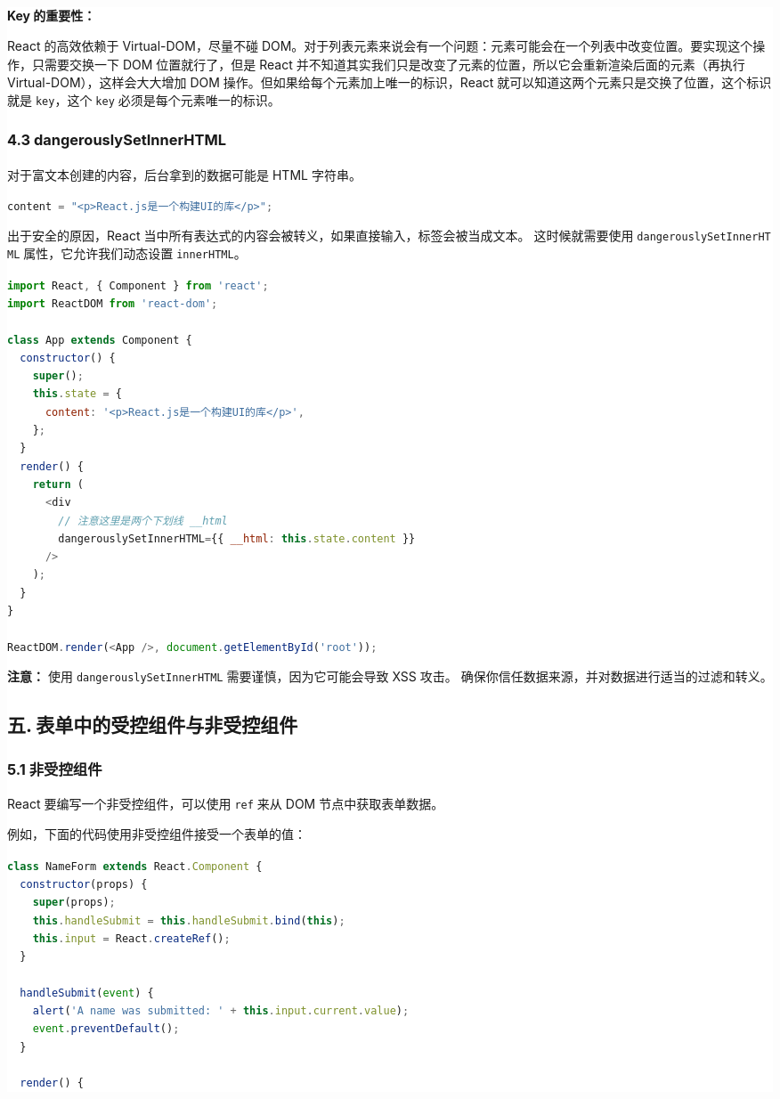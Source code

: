**Key 的重要性：**

React 的高效依赖于 Virtual-DOM，尽量不碰 DOM。对于列表元素来说会有一个问题：元素可能会在一个列表中改变位置。要实现这个操作，只需要交换一下 DOM 位置就行了，但是 React 并不知道其实我们只是改变了元素的位置，所以它会重新渲染后面的元素（再执行 Virtual-DOM），这样会大大增加 DOM 操作。但如果给每个元素加上唯一的标识，React 就可以知道这两个元素只是交换了位置，这个标识就是 `key`，这个 `key` 必须是每个元素唯一的标识。

### 4.3 dangerouslySetInnerHTML

对于富文本创建的内容，后台拿到的数据可能是 HTML 字符串。

```javascript
content = "<p>React.js是一个构建UI的库</p>";
```

出于安全的原因，React 当中所有表达式的内容会被转义，如果直接输入，标签会被当成文本。 这时候就需要使用 `dangerouslySetInnerHTML` 属性，它允许我们动态设置 `innerHTML`。



```javascript
import React, { Component } from 'react';
import ReactDOM from 'react-dom';

class App extends Component {
  constructor() {
    super();
    this.state = {
      content: '<p>React.js是一个构建UI的库</p>',
    };
  }
  render() {
    return (
      <div
        // 注意这里是两个下划线 __html
        dangerouslySetInnerHTML={{ __html: this.state.content }}
      />
    );
  }
}

ReactDOM.render(<App />, document.getElementById('root'));
```

**注意：** 使用 `dangerouslySetInnerHTML` 需要谨慎，因为它可能会导致 XSS 攻击。 确保你信任数据来源，并对数据进行适当的过滤和转义。

## 五. 表单中的受控组件与非受控组件

### 5.1 非受控组件

React 要编写一个非受控组件，可以使用 `ref` 来从 DOM 节点中获取表单数据。

例如，下面的代码使用非受控组件接受一个表单的值：



```javascript
class NameForm extends React.Component {
  constructor(props) {
    super(props);
    this.handleSubmit = this.handleSubmit.bind(this);
    this.input = React.createRef();
  }

  handleSubmit(event) {
    alert('A name was submitted: ' + this.input.current.value);
    event.preventDefault();
  }

  render() {
```